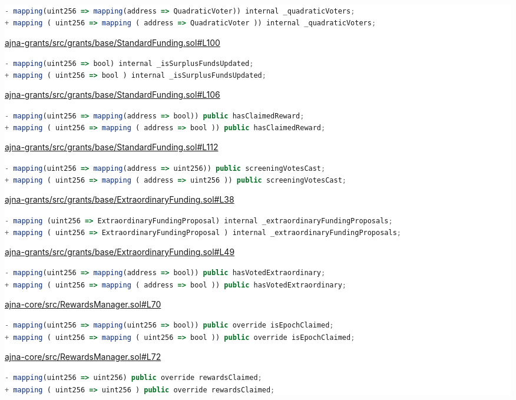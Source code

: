 ```ts
- mapping(uint256 => mapping(address => QuadraticVoter)) internal _quadraticVoters;
+ mapping ( uint256 => mapping ( address => QuadraticVoter )) internal _quadraticVoters;
```

[ajna-grants/src/grants/base/StandardFunding.sol#L100](https://github.com/code-423n4/2023-05-ajna/blob/main/ajna-grants/src/grants/base/StandardFunding.sol#L100)

```ts
- mapping(uint256 => bool) internal _isSurplusFundsUpdated;
+ mapping ( uint256 => bool ) internal _isSurplusFundsUpdated;
```

[ajna-grants/src/grants/base/StandardFunding.sol#L106](https://github.com/code-423n4/2023-05-ajna/blob/main/ajna-grants/src/grants/base/StandardFunding.sol#L106)

```ts
- mapping(uint256 => mapping(address => bool)) public hasClaimedReward;
+ mapping ( uint256 => mapping ( address => bool )) public hasClaimedReward;
```

[ajna-grants/src/grants/base/StandardFunding.sol#L112](https://github.com/code-423n4/2023-05-ajna/blob/main/ajna-grants/src/grants/base/StandardFunding.sol#L112)

```ts
- mapping(uint256 => mapping(address => uint256)) public screeningVotesCast;
+ mapping ( uint256 => mapping ( address => uint256 )) public screeningVotesCast;
```

[ajna-grants/src/grants/base/ExtraordinaryFunding.sol#L38](https://github.com/code-423n4/2023-05-ajna/blob/main/ajna-grants/src/grants/base/ExtraordinaryFunding.sol#L38)

```ts
- mapping (uint256 => ExtraordinaryFundingProposal) internal _extraordinaryFundingProposals;
+ mapping ( uint256 => ExtraordinaryFundingProposal ) internal _extraordinaryFundingProposals;
```

[ajna-grants/src/grants/base/ExtraordinaryFunding.sol#L49](https://github.com/code-423n4/2023-05-ajna/blob/main/ajna-grants/src/grants/base/ExtraordinaryFunding.sol#L49)

```ts
- mapping(uint256 => mapping(address => bool)) public hasVotedExtraordinary;
+ mapping ( uint256 => mapping ( address => bool )) public hasVotedExtraordinary;
```

[ajna-core/src/RewardsManager.sol#L70](https://github.com/code-423n4/2023-05-ajna/blob/main/ajna-core/src/RewardsManager.sol#L70)

```ts
- mapping(uint256 => mapping(uint256 => bool)) public override isEpochClaimed;
+ mapping ( uint256 => mapping ( uint256 => bool )) public override isEpochClaimed;
```

[ajna-core/src/RewardsManager.sol#L72](https://github.com/code-423n4/2023-05-ajna/blob/main/ajna-core/src/RewardsManager.sol#L72)

```ts
- mapping(uint256 => uint256) public override rewardsClaimed;
+ mapping ( uint256 => uint256 ) public override rewardsClaimed;
```
